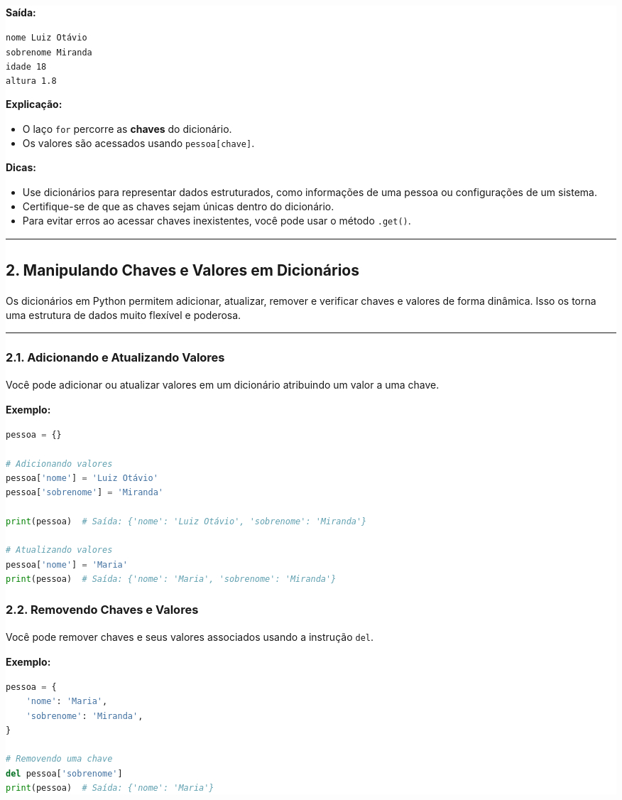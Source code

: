 **Saída:**
```
nome Luiz Otávio
sobrenome Miranda
idade 18
altura 1.8
```

**Explicação:**
- O laço `for` percorre as **chaves** do dicionário.
- Os valores são acessados usando `pessoa[chave]`.

**Dicas:**
- Use dicionários para representar dados estruturados, como informações de uma pessoa ou configurações de um sistema.
- Certifique-se de que as chaves sejam únicas dentro do dicionário.
- Para evitar erros ao acessar chaves inexistentes, você pode usar o método `.get()`.

---

## 2. Manipulando Chaves e Valores em Dicionários

Os dicionários em Python permitem adicionar, atualizar, remover e verificar chaves e valores de forma dinâmica. Isso os torna uma estrutura de dados muito flexível e poderosa.

---

### 2.1. Adicionando e Atualizando Valores

Você pode adicionar ou atualizar valores em um dicionário atribuindo um valor a uma chave.

**Exemplo:**
```py
pessoa = {}

# Adicionando valores
pessoa['nome'] = 'Luiz Otávio'
pessoa['sobrenome'] = 'Miranda'

print(pessoa)  # Saída: {'nome': 'Luiz Otávio', 'sobrenome': 'Miranda'}

# Atualizando valores
pessoa['nome'] = 'Maria'
print(pessoa)  # Saída: {'nome': 'Maria', 'sobrenome': 'Miranda'}
```

### 2.2. Removendo Chaves e Valores

Você pode remover chaves e seus valores associados usando a instrução `del`.

**Exemplo:**
```py
pessoa = {
    'nome': 'Maria',
    'sobrenome': 'Miranda',
}

# Removendo uma chave
del pessoa['sobrenome']
print(pessoa)  # Saída: {'nome': 'Maria'}
```
